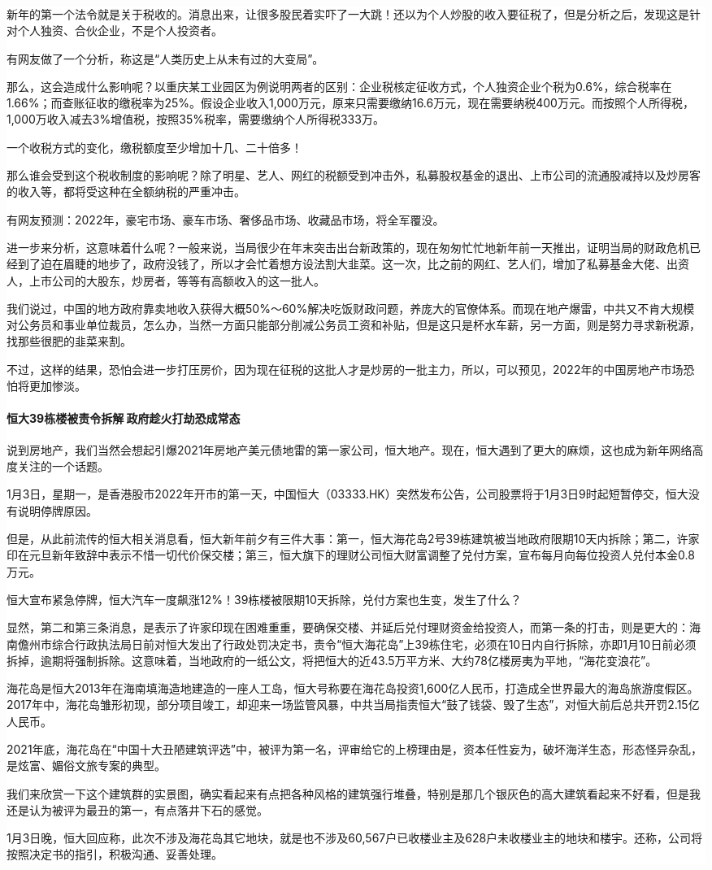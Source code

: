  新年的第一个法令就是关于税收的。消息出来，让很多股民着实吓了一大跳！还以为个人炒股的收入要征税了，但是分析之后，发现这是针对个人独资、合伙企业，不是个人投资者。
</p>
<p>
 有网友做了一个分析，称这是“人类历史上从未有过的大变局”。
</p>
<p>
 那么，这会造成什么影响呢？以重庆某工业园区为例说明两者的区别：企业税核定征收方式，个人独资企业个税为0.6%，综合税率在1.66%；而查账征收的缴税率为25%。假设企业收入1,000万元，原来只需要缴纳16.6万元，现在需要纳税400万元。而按照个人所得税，1,000万收入减去3%增值税，按照35%税率，需要缴纳个人所得税333万。
</p>
<p>
 一个收税方式的变化，缴税额度至少增加十几、二十倍多！
</p>
<p>
 那么谁会受到这个税收制度的影响呢？除了明星、艺人、网红的税额受到冲击外，私募股权基金的退出、上市公司的流通股减持以及炒房客的收入等，都将受这种在全额纳税的严重冲击。
</p>
<p>
 有网友预测：2022年，豪宅市场、豪车市场、奢侈品市场、收藏品市场，将全军覆没。
</p>
<p>
 进一步来分析，这意味着什么呢？一般来说，当局很少在年末突击出台新政策的，现在匆匆忙忙地新年前一天推出，证明当局的财政危机已经到了迫在眉睫的地步了，政府没钱了，所以才会忙着想方设法割大韭菜。这一次，比之前的网红、艺人们，增加了私募基金大佬、出资人，上市公司的大股东，炒房者，等等有高额收入的这一批人。
</p>
<p>
 我们说过，中国的地方政府靠卖地收入获得大概50%～60%解决吃饭财政问题，养庞大的官僚体系。而现在地产爆雷，中共又不肯大规模对公务员和事业单位裁员，怎么办，当然一方面只能部分削减公务员工资和补贴，但是这只是杯水车薪，另一方面，则是努力寻求新税源，找那些很肥的韭菜来割。
</p>
<p>
 不过，这样的结果，恐怕会进一步打压房价，因为现在征税的这批人才是炒房的一批主力，所以，可以预见，2022年的中国房地产市场恐怕将更加惨淡。
</p>
<h4>
 恒大39栋楼被责令拆解 政府趁火打劫恐成常态
</h4>
<p>
 说到房地产，我们当然会想起引爆2021年房地产美元债地雷的第一家公司，恒大地产。现在，恒大遇到了更大的麻烦，这也成为新年网络高度关注的一个话题。
</p>
<p>
 1月3日，星期一，是香港股市2022年开市的第一天，中国恒大（03333.HK）突然发布公告，公司股票将于1月3日9时起短暂停交，恒大没有说明停牌原因。
</p>
<p>
 但是，从此前流传的恒大相关消息看，恒大新年前夕有三件大事：第一，恒大海花岛2号39栋建筑被当地政府限期10天内拆除；第二，许家印在元旦新年致辞中表示不惜一切代价保交楼；第三，恒大旗下的理财公司恒大财富调整了兑付方案，宣布每月向每位投资人兑付本金0.8万元。
</p>
<p>
 恒大宣布紧急停牌，恒大汽车一度飙涨12%！39栋楼被限期10天拆除，兑付方案也生变，发生了什么？
</p>
<p>
 显然，第二和第三条消息，是表示了许家印现在困难重重，要确保交楼、并延后兑付理财资金给投资人，而第一条的打击，则是更大的：海南儋州市综合行政执法局日前对恒大发出了行政处罚决定书，责令“恒大海花岛”上39栋住宅，必须在10日内自行拆除，亦即1月10日前必须拆掉，逾期将强制拆除。这意味着，当地政府的一纸公文，将把恒大的近43.5万平方米、大约78亿楼房夷为平地，“海花变浪花”。
</p>
<p>
 海花岛是恒大2013年在海南填海造地建造的一座人工岛，恒大号称要在海花岛投资1,600亿人民币，打造成全世界最大的海岛旅游度假区。2017年中，海花岛雏形初现，部分项目竣工，却迎来一场监管风暴，中共当局指责恒大“鼓了钱袋、毁了生态”，对恒大前后总共开罚2.15亿人民币。
</p>
<p>
 2021年底，海花岛在“中国十大丑陋建筑评选”中，被评为第一名，评审给它的上榜理由是，资本任性妄为，破坏海洋生态，形态怪异杂乱，是炫富、媚俗文旅专案的典型。
</p>
<p>
 我们来欣赏一下这个建筑群的实景图，确实看起来有点把各种风格的建筑强行堆叠，特别是那几个银灰色的高大建筑看起来不好看，但是我还是认为被评为最丑的第一，有点落井下石的感觉。
</p>
<p>
 1月3日晚，恒大回应称，此次不涉及海花岛其它地块，就是也不涉及60,567户已收楼业主及628户未收楼业主的地块和楼宇。还称，公司将按照决定书的指引，积极沟通、妥善处理。
</p>
<p>